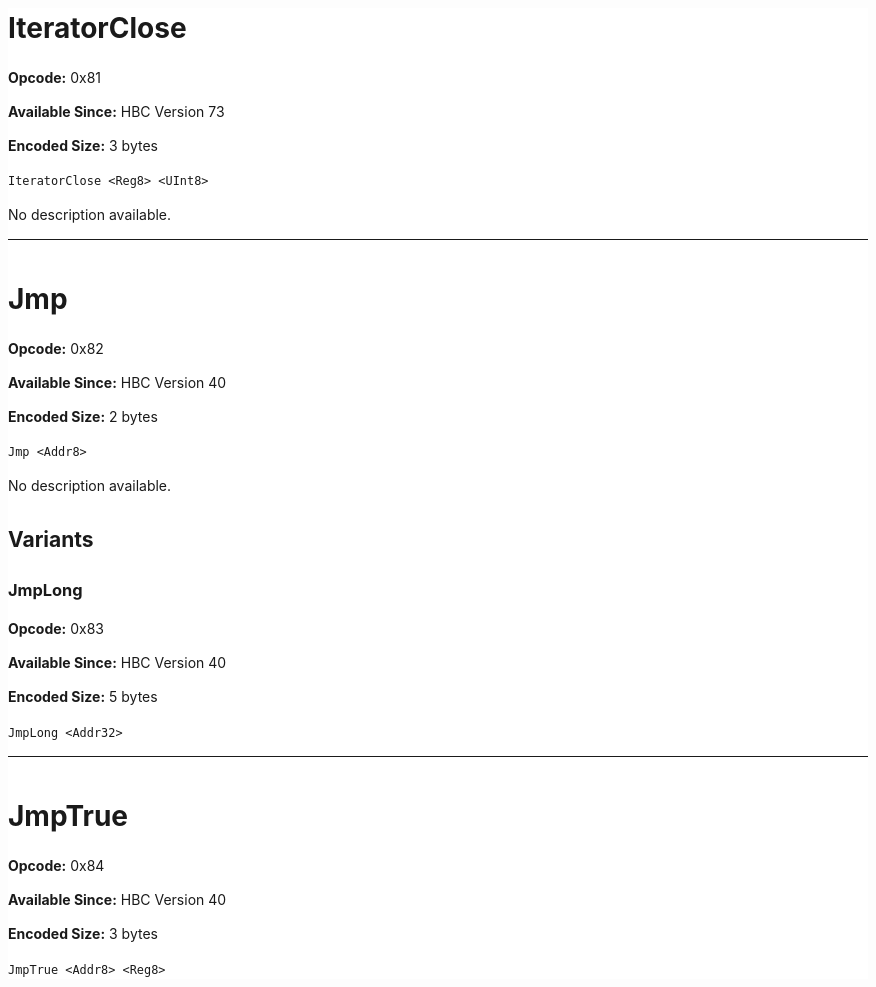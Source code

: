 # IteratorClose

__Opcode:__ 0x81

__Available Since:__ HBC Version 73

__Encoded Size:__ 3 bytes

```
IteratorClose <Reg8> <UInt8>
```

No description available.

---

# Jmp

__Opcode:__ 0x82

__Available Since:__ HBC Version 40

__Encoded Size:__ 2 bytes

```
Jmp <Addr8>
```

No description available.

## Variants

### JmpLong

__Opcode:__ 0x83

__Available Since:__ HBC Version 40

__Encoded Size:__ 5 bytes

```
JmpLong <Addr32>
```

---

# JmpTrue

__Opcode:__ 0x84

__Available Since:__ HBC Version 40

__Encoded Size:__ 3 bytes

```
JmpTrue <Addr8> <Reg8>
```
